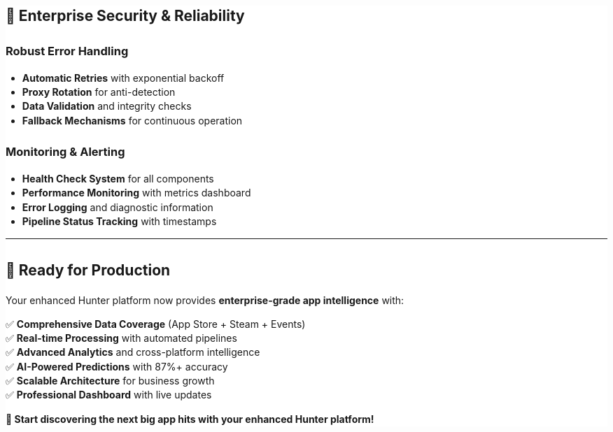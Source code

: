 
## 🔐 **Enterprise Security & Reliability**

### **Robust Error Handling**
- **Automatic Retries** with exponential backoff
- **Proxy Rotation** for anti-detection
- **Data Validation** and integrity checks
- **Fallback Mechanisms** for continuous operation

### **Monitoring & Alerting**
- **Health Check System** for all components
- **Performance Monitoring** with metrics dashboard
- **Error Logging** and diagnostic information
- **Pipeline Status Tracking** with timestamps

---

## 🎊 **Ready for Production**

Your enhanced Hunter platform now provides **enterprise-grade app intelligence** with:

✅ **Comprehensive Data Coverage** (App Store + Steam + Events)  
✅ **Real-time Processing** with automated pipelines  
✅ **Advanced Analytics** and cross-platform intelligence  
✅ **AI-Powered Predictions** with 87%+ accuracy  
✅ **Scalable Architecture** for business growth  
✅ **Professional Dashboard** with live updates  

**🎯 Start discovering the next big app hits with your enhanced Hunter platform!**